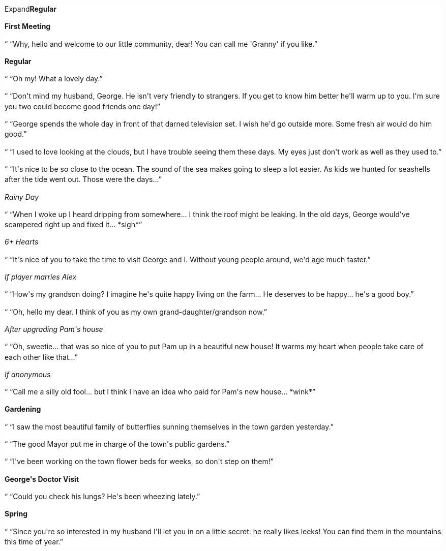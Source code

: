 Expand**Regular** 

**First Meeting**

“ “Why, hello and welcome to our little community, dear! You can call me 'Granny' if you like.”

**Regular**

“ “Oh my! What a lovely day.”

“ “Don't mind my husband, George. He isn't very friendly to strangers. If you get to know him better he'll warm up to you. I'm sure you two could become good friends one day!”

“ “George spends the whole day in front of that darned television set. I wish he'd go outside more. Some fresh air would do him good.”

“ “I used to love looking at the clouds, but I have trouble seeing them these days. My eyes just don't work as well as they used to.”

“ “It's nice to be so close to the ocean. The sound of the sea makes going to sleep a lot easier. As kids we hunted for seashells after the tide went out. Those were the days...”

*Rainy Day*

“ “When I woke up I heard dripping from somewhere... I think the roof might be leaking. In the old days, George would've scampered right up and fixed it... \*sigh\*”

*6+ Hearts*

“ “It's nice of you to take the time to visit George and I. Without young people around, we'd age much faster.”

*If player marries Alex*

“ “How's my grandson doing? I imagine he's quite happy living on the farm... He deserves to be happy... he's a good boy.”

“ “Oh, hello my dear. I think of you as my own grand-daughter/grandson now.”

*After upgrading Pam's house*

“ “Oh, sweetie... that was so nice of you to put Pam up in a beautiful new house! It warms my heart when people take care of each other like that...”

*If anonymous*

“ “Call me a silly old fool... but I think I have an idea who paid for Pam's new house... \*wink\*”

**Gardening**

“ “I saw the most beautiful family of butterflies sunning themselves in the town garden yesterday.”

“ “The good Mayor put me in charge of the town's public gardens.”

“ “I've been working on the town flower beds for weeks, so don't step on them!”

**George's Doctor Visit**

“ “Could you check his lungs? He's been wheezing lately.”

**Spring**

“ “Since you're so interested in my husband I'll let you in on a little secret: he really likes leeks! You can find them in the mountains this time of year.”
